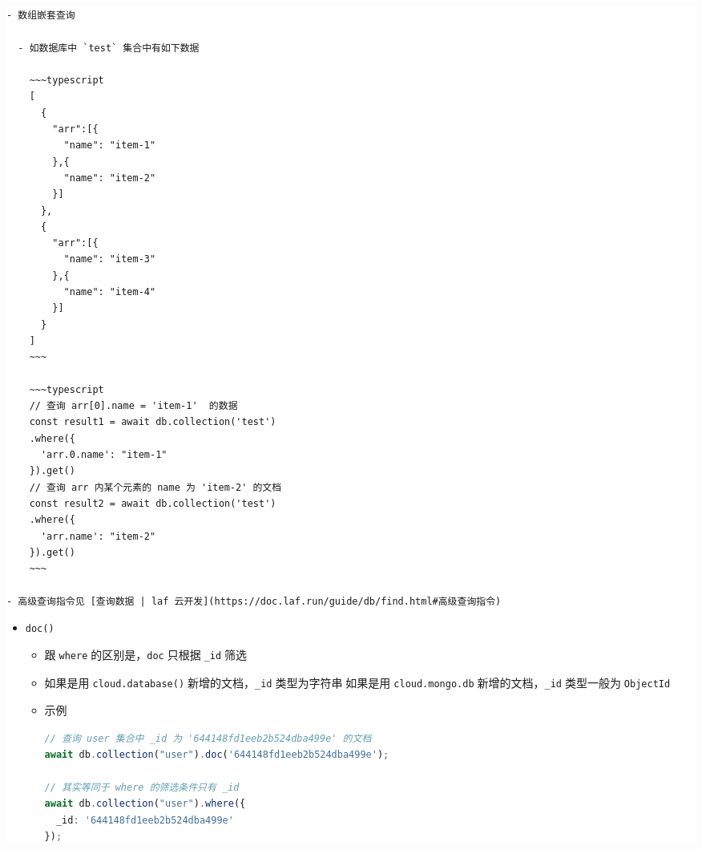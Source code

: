     - 数组嵌套查询

      - 如数据库中 `test` 集合中有如下数据

        ~~~typescript
        [
          {
            "arr":[{
              "name": "item-1"
            },{
              "name": "item-2"
            }]
          },
          {
            "arr":[{
              "name": "item-3"
            },{
              "name": "item-4"
            }]
          }
        ]
        ~~~

        ~~~typescript
        // 查询 arr[0].name = 'item-1'  的数据
        const result1 = await db.collection('test')
        .where({
          'arr.0.name': "item-1"
        }).get()
        // 查询 arr 内某个元素的 name 为 'item-2' 的文档
        const result2 = await db.collection('test')
        .where({
          'arr.name': "item-2"
        }).get()
        ~~~

    - 高级查询指令见 [查询数据 | laf 云开发](https://doc.laf.run/guide/db/find.html#高级查询指令)

  - `doc()`

    - 跟 `where` 的区别是，`doc` 只根据 `_id` 筛选

    - 如果是用 `cloud.database()` 新增的文档，`_id` 类型为字符串 如果是用 `cloud.mongo.db` 新增的文档，`_id` 类型一般为 `ObjectId`

    - 示例

      ~~~typescript
      // 查询 user 集合中 _id 为 '644148fd1eeb2b524dba499e' 的文档
      await db.collection("user").doc('644148fd1eeb2b524dba499e');
      
      // 其实等同于 where 的筛选条件只有 _id
      await db.collection("user").where({
        _id: '644148fd1eeb2b524dba499e'
      });
      ~~~
